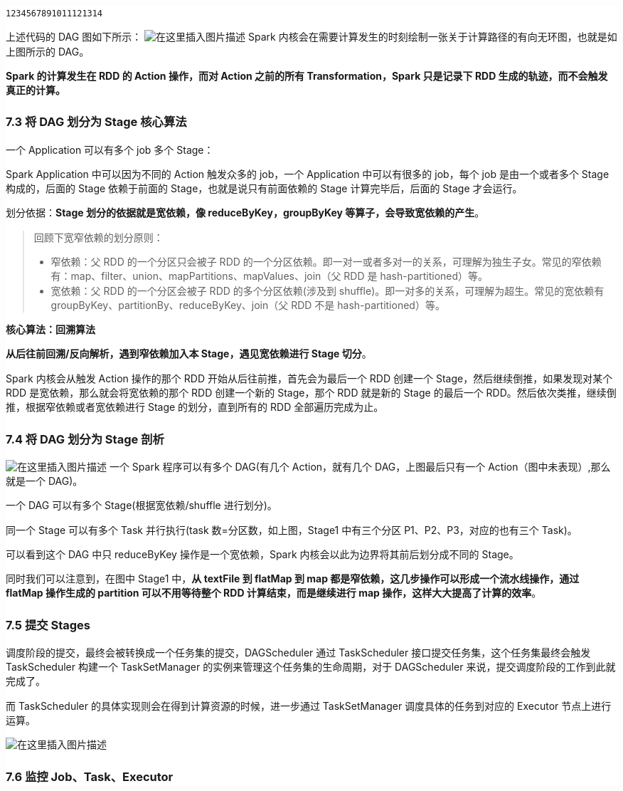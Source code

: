 ```
1234567891011121314
```

上述代码的 DAG 图如下所示：
![在这里插入图片描述](https://i-blog.csdnimg.cn/blog_migrate/6e9e8df6880d3d594a092453ac94c782.png)
Spark 内核会在需要计算发生的时刻绘制一张关于计算路径的有向无环图，也就是如上图所示的 DAG。

**Spark 的计算发生在 RDD 的 Action 操作，而对 Action 之前的所有 Transformation，Spark 只是记录下 RDD 生成的轨迹，而不会触发真正的计算。**

### 7.3 将 DAG 划分为 Stage 核心算法

一个 Application 可以有多个 job 多个 Stage：

Spark Application 中可以因为不同的 Action 触发众多的 job，一个 Application 中可以有很多的 job，每个 job 是由一个或者多个 Stage 构成的，后面的 Stage 依赖于前面的 Stage，也就是说只有前面依赖的 Stage 计算完毕后，后面的 Stage 才会运行。

划分依据：**Stage 划分的依据就是宽依赖，像 reduceByKey，groupByKey 等算子，会导致宽依赖的产生**。

> 回顾下宽窄依赖的划分原则：
>
> - 窄依赖：父 RDD 的一个分区只会被子 RDD 的一个分区依赖。即一对一或者多对一的关系，可理解为独生子女。常见的窄依赖有：map、filter、union、mapPartitions、mapValues、join（父 RDD 是 hash-partitioned）等。
> - 宽依赖：父 RDD 的一个分区会被子 RDD 的多个分区依赖(涉及到 shuffle)。即一对多的关系，可理解为超生。常见的宽依赖有 groupByKey、partitionBy、reduceByKey、join（父 RDD 不是 hash-partitioned）等。

**核心算法：回溯算法**

**从后往前回溯/反向解析，遇到窄依赖加入本 Stage，遇见宽依赖进行 Stage 切分**。

Spark 内核会从触发 Action 操作的那个 RDD 开始从后往前推，首先会为最后一个 RDD 创建一个 Stage，然后继续倒推，如果发现对某个 RDD 是宽依赖，那么就会将宽依赖的那个 RDD 创建一个新的 Stage，那个 RDD 就是新的 Stage 的最后一个 RDD。然后依次类推，继续倒推，根据窄依赖或者宽依赖进行 Stage 的划分，直到所有的 RDD 全部遍历完成为止。

### 7.4 将 DAG 划分为 Stage 剖析

![在这里插入图片描述](https://i-blog.csdnimg.cn/blog_migrate/8de2db1f0906a272d43cc18a9e6bb6fd.png)
一个 Spark 程序可以有多个 DAG(有几个 Action，就有几个 DAG，上图最后只有一个 Action（图中未表现）,那么就是一个 DAG)。

一个 DAG 可以有多个 Stage(根据宽依赖/shuffle 进行划分)。

同一个 Stage 可以有多个 Task 并行执行(task 数=分区数，如上图，Stage1 中有三个分区 P1、P2、P3，对应的也有三个 Task)。

可以看到这个 DAG 中只 reduceByKey 操作是一个宽依赖，Spark 内核会以此为边界将其前后划分成不同的 Stage。

同时我们可以注意到，在图中 Stage1 中，**从 textFile 到 flatMap 到 map 都是窄依赖，这几步操作可以形成一个流水线操作，通过 flatMap 操作生成的 partition 可以不用等待整个 RDD 计算结束，而是继续进行 map 操作，这样大大提高了计算的效率**。

### 7.5 提交 Stages

调度阶段的提交，最终会被转换成一个任务集的提交，DAGScheduler 通过 TaskScheduler 接口提交任务集，这个任务集最终会触发 TaskScheduler 构建一个 TaskSetManager 的实例来管理这个任务集的生命周期，对于 DAGScheduler 来说，提交调度阶段的工作到此就完成了。

而 TaskScheduler 的具体实现则会在得到计算资源的时候，进一步通过 TaskSetManager 调度具体的任务到对应的 Executor 节点上进行运算。

![在这里插入图片描述](https://i-blog.csdnimg.cn/blog_migrate/9593128bfcd42ec38f94ff903668c216.png)

### 7.6 监控 Job、Task、Executor
